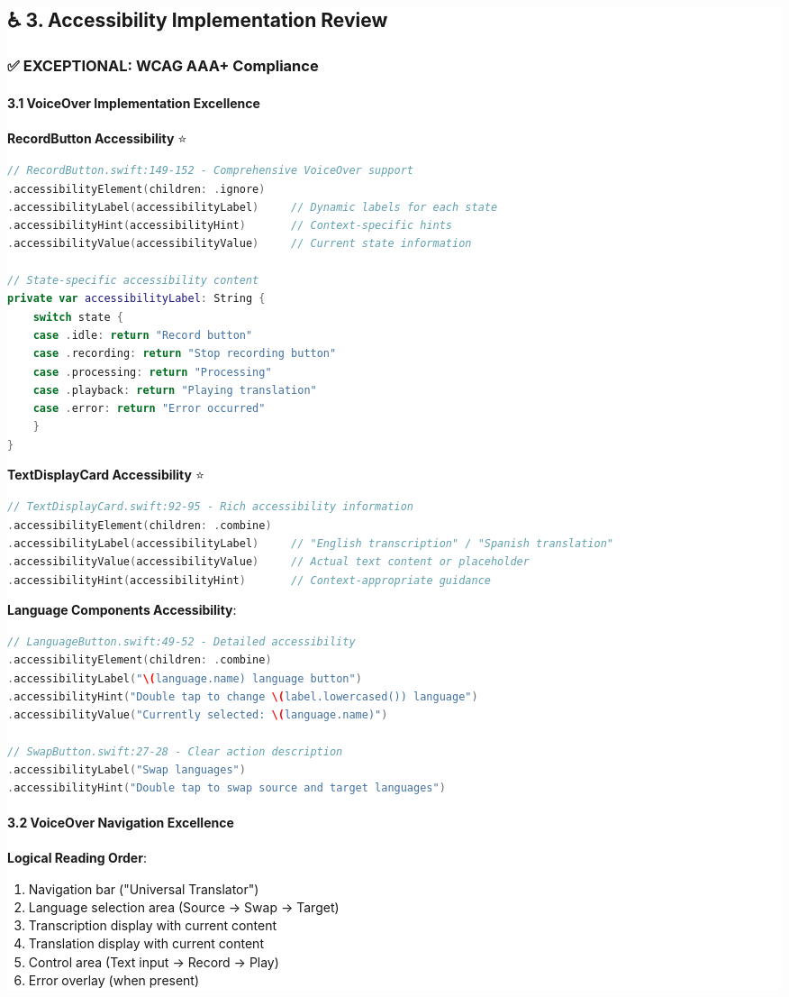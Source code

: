 
## ♿ 3. Accessibility Implementation Review

### ✅ EXCEPTIONAL: WCAG AAA+ Compliance

#### 3.1 VoiceOver Implementation Excellence

**RecordButton Accessibility** ⭐
```swift
// RecordButton.swift:149-152 - Comprehensive VoiceOver support
.accessibilityElement(children: .ignore)
.accessibilityLabel(accessibilityLabel)     // Dynamic labels for each state
.accessibilityHint(accessibilityHint)       // Context-specific hints  
.accessibilityValue(accessibilityValue)     // Current state information

// State-specific accessibility content
private var accessibilityLabel: String {
    switch state {
    case .idle: return "Record button"
    case .recording: return "Stop recording button"
    case .processing: return "Processing"
    case .playback: return "Playing translation"
    case .error: return "Error occurred"
    }
}
```

**TextDisplayCard Accessibility** ⭐
```swift
// TextDisplayCard.swift:92-95 - Rich accessibility information
.accessibilityElement(children: .combine)
.accessibilityLabel(accessibilityLabel)     // "English transcription" / "Spanish translation"
.accessibilityValue(accessibilityValue)     // Actual text content or placeholder
.accessibilityHint(accessibilityHint)       // Context-appropriate guidance
```

**Language Components Accessibility**:
```swift
// LanguageButton.swift:49-52 - Detailed accessibility
.accessibilityElement(children: .combine)
.accessibilityLabel("\(language.name) language button")
.accessibilityHint("Double tap to change \(label.lowercased()) language")
.accessibilityValue("Currently selected: \(language.name)")

// SwapButton.swift:27-28 - Clear action description
.accessibilityLabel("Swap languages")
.accessibilityHint("Double tap to swap source and target languages")
```

#### 3.2 VoiceOver Navigation Excellence

**Logical Reading Order**:
1. Navigation bar ("Universal Translator")
2. Language selection area (Source → Swap → Target)
3. Transcription display with current content
4. Translation display with current content  
5. Control area (Text input → Record → Play)
6. Error overlay (when present)
